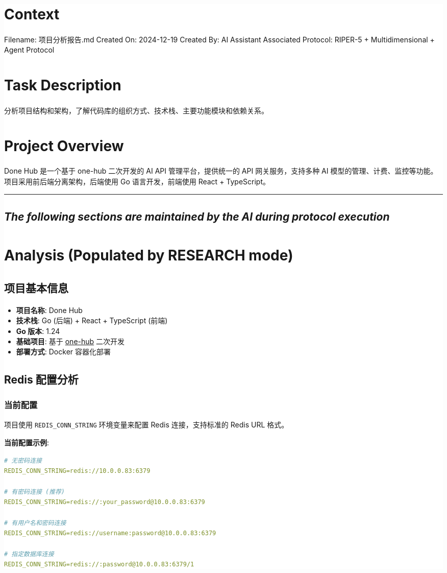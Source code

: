 # Context
Filename: 项目分析报告.md
Created On: 2024-12-19
Created By: AI Assistant
Associated Protocol: RIPER-5 + Multidimensional + Agent Protocol

# Task Description
分析项目结构和架构，了解代码库的组织方式、技术栈、主要功能模块和依赖关系。

# Project Overview
Done Hub 是一个基于 one-hub 二次开发的 AI API 管理平台，提供统一的 API 网关服务，支持多种 AI 模型的管理、计费、监控等功能。项目采用前后端分离架构，后端使用 Go 语言开发，前端使用 React + TypeScript。

---
*The following sections are maintained by the AI during protocol execution*
---

# Analysis (Populated by RESEARCH mode)

## 项目基本信息
- **项目名称**: Done Hub
- **技术栈**: Go (后端) + React + TypeScript (前端)
- **Go 版本**: 1.24
- **基础项目**: 基于 [one-hub](https://github.com/MartialBE/one-api) 二次开发
- **部署方式**: Docker 容器化部署

## Redis 配置分析

### 当前配置
项目使用 `REDIS_CONN_STRING` 环境变量来配置 Redis 连接，支持标准的 Redis URL 格式。

**当前配置示例**:
```yaml
# 无密码连接
REDIS_CONN_STRING=redis://10.0.0.83:6379

# 有密码连接 (推荐)
REDIS_CONN_STRING=redis://:your_password@10.0.0.83:6379

# 有用户名和密码连接
REDIS_CONN_STRING=redis://username:password@10.0.0.83:6379

# 指定数据库连接
REDIS_CONN_STRING=redis://:password@10.0.0.83:6379/1
```
